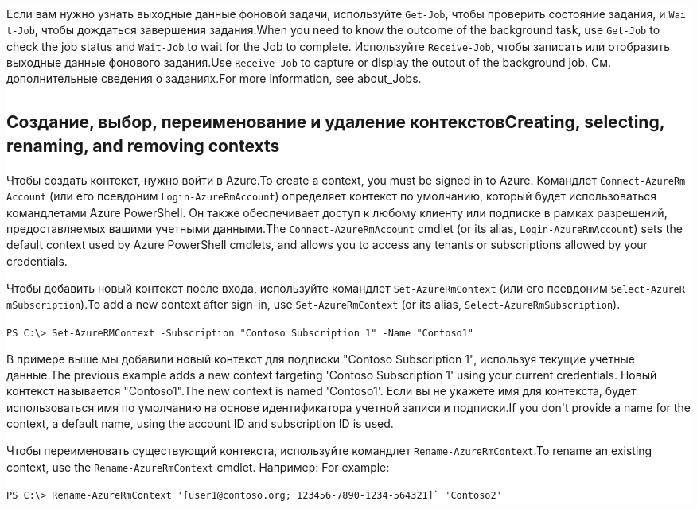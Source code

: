 <span data-ttu-id="95e1e-140">Если вам нужно узнать выходные данные фоновой задачи, используйте `Get-Job`, чтобы проверить состояние задания, и `Wait-Job`, чтобы дождаться завершения задания.</span><span class="sxs-lookup"><span data-stu-id="95e1e-140">When you need to know the outcome of the background task, use `Get-Job` to check the job status and `Wait-Job` to wait for the Job to complete.</span></span> <span data-ttu-id="95e1e-141">Используйте `Receive-Job`, чтобы записать или отобразить выходные данные фонового задания.</span><span class="sxs-lookup"><span data-stu-id="95e1e-141">Use `Receive-Job` to capture or display the output of the background job.</span></span> <span data-ttu-id="95e1e-142">См. дополнительные сведения о [заданиях](/powershell/module/microsoft.powershell.core/about/about_jobs).</span><span class="sxs-lookup"><span data-stu-id="95e1e-142">For more information, see [about_Jobs](/powershell/module/microsoft.powershell.core/about/about_jobs).</span></span>

## <a name="creating-selecting-renaming-and-removing-contexts"></a><span data-ttu-id="95e1e-143">Создание, выбор, переименование и удаление контекстов</span><span class="sxs-lookup"><span data-stu-id="95e1e-143">Creating, selecting, renaming, and removing contexts</span></span>

<span data-ttu-id="95e1e-144">Чтобы создать контекст, нужно войти в Azure.</span><span class="sxs-lookup"><span data-stu-id="95e1e-144">To create a context, you must be signed in to Azure.</span></span> <span data-ttu-id="95e1e-145">Командлет `Connect-AzureRmAccount` (или его псевдоним `Login-AzureRmAccount`) определяет контекст по умолчанию, который будет использоваться командлетами Azure PowerShell. Он также обеспечивает доступ к любому клиенту или подписке в рамках разрешений, предоставляемых вашими учетными данными.</span><span class="sxs-lookup"><span data-stu-id="95e1e-145">The `Connect-AzureRmAccount` cmdlet (or its alias, `Login-AzureRmAccount`) sets the default context used by Azure PowerShell cmdlets, and allows you to access any tenants or subscriptions allowed by your credentials.</span></span>

<span data-ttu-id="95e1e-146">Чтобы добавить новый контекст после входа, используйте командлет `Set-AzureRmContext` (или его псевдоним `Select-AzureRmSubscription`).</span><span class="sxs-lookup"><span data-stu-id="95e1e-146">To add a new context after sign-in, use `Set-AzureRmContext` (or its alias, `Select-AzureRmSubscription`).</span></span>

```azurepowershell-interactive
PS C:\> Set-AzureRMContext -Subscription "Contoso Subscription 1" -Name "Contoso1"
```

<span data-ttu-id="95e1e-147">В примере выше мы добавили новый контекст для подписки "Contoso Subscription 1", используя текущие учетные данные.</span><span class="sxs-lookup"><span data-stu-id="95e1e-147">The previous example adds a new context targeting 'Contoso Subscription 1' using your current credentials.</span></span> <span data-ttu-id="95e1e-148">Новый контекст называется "Contoso1".</span><span class="sxs-lookup"><span data-stu-id="95e1e-148">The new context is named 'Contoso1'.</span></span> <span data-ttu-id="95e1e-149">Если вы не укажете имя для контекста, будет использоваться имя по умолчанию на основе идентификатора учетной записи и подписки.</span><span class="sxs-lookup"><span data-stu-id="95e1e-149">If you don't provide a name for the context, a default name, using the account ID and subscription ID is used.</span></span>

<span data-ttu-id="95e1e-150">Чтобы переименовать существующий контекста, используйте командлет `Rename-AzureRmContext`.</span><span class="sxs-lookup"><span data-stu-id="95e1e-150">To rename an existing context, use the `Rename-AzureRmContext` cmdlet.</span></span> <span data-ttu-id="95e1e-151">Например: </span><span class="sxs-lookup"><span data-stu-id="95e1e-151">For example:</span></span>

```azurepowershell-interactive
PS C:\> Rename-AzureRmContext '[user1@contoso.org; 123456-7890-1234-564321]` 'Contoso2'
```


[enable]: /powershell/module/azurerm.profile/Enable-AzureRmContextAutosave
[disable]: /powershell/module/azurerm.profile/Disable-AzureRmContextAutosave
[select]: /powershell/module/azurerm.profile/Select-AzureRmContext
[remove-cred]: /powershell/module/azurerm.profile/Disconnect-AzureRmAccount
[remove-context]: /powershell/module/azurerm.profile/Remove-AzureRmContext
[rename]: /powershell/module/azurerm.profile/Rename-AzureRmContext
[login]: /powershell/module/azurerm.profile/Connect-AzureRmAccount
[import]:  /powershell/module/azurerm.profile/Import-AzureRmContext
[set-context]: /powershell/module/azurerm.profile/Set-AzureRmContext